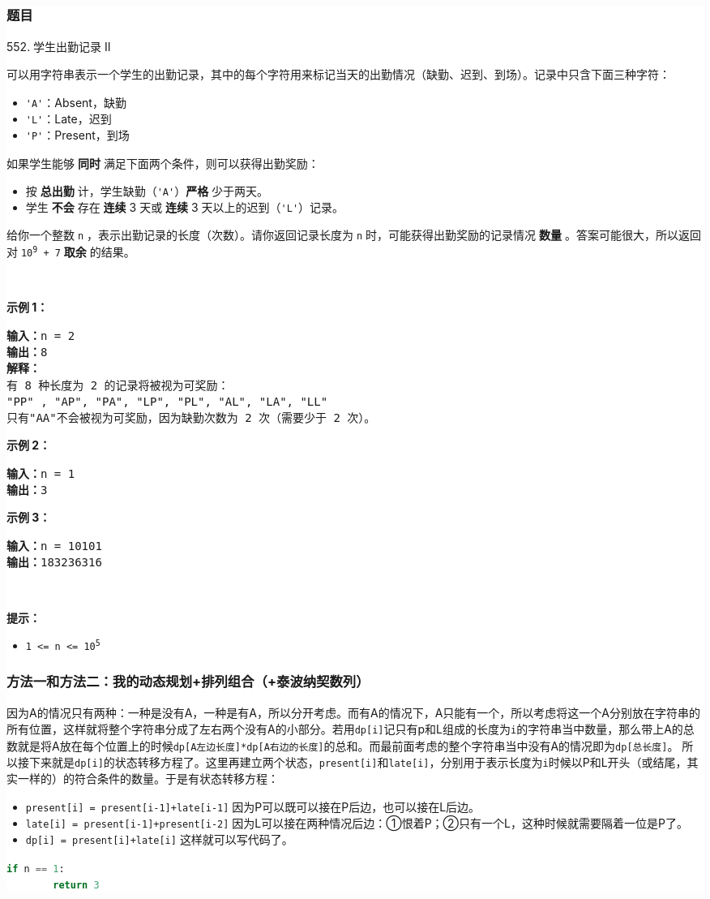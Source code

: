 ### 题目
552\. 学生出勤记录 II
<div class="notranslate">可以用字符串表示一个学生的出勤记录，其中的每个字符用来标记当天的出勤情况（缺勤、迟到、到场）。记录中只含下面三种字符：
<ul>
	<li><code>'A'</code>：Absent，缺勤</li>
	<li><code>'L'</code>：Late，迟到</li>
	<li><code>'P'</code>：Present，到场</li>
</ul>

<p>如果学生能够 <strong>同时</strong> 满足下面两个条件，则可以获得出勤奖励：</p>

<ul>
	<li>按 <strong>总出勤</strong> 计，学生缺勤（<code>'A'</code>）<strong>严格</strong> 少于两天。</li>
	<li>学生 <strong>不会</strong> 存在 <strong>连续</strong> 3 天或 <strong>连续</strong> 3 天以上的迟到（<code>'L'</code>）记录。</li>
</ul>

<p>给你一个整数 <code>n</code> ，表示出勤记录的长度（次数）。请你返回记录长度为 <code>n</code> 时，可能获得出勤奖励的记录情况 <strong>数量</strong> 。答案可能很大，所以返回对 <code>10<sup>9</sup> + 7</code> <strong>取余</strong> 的结果。</p>

<p>&nbsp;</p>

<p><strong>示例 1：</strong></p>

<pre><strong>输入：</strong>n = 2
<strong>输出：</strong>8
<strong>解释：
</strong>有 8 种长度为 2 的记录将被视为可奖励：
"PP" , "AP", "PA", "LP", "PL", "AL", "LA", "LL" 
只有"AA"不会被视为可奖励，因为缺勤次数为 2 次（需要少于 2 次）。
</pre>

<p><strong>示例 2：</strong></p>

<pre><strong>输入：</strong>n = 1
<strong>输出：</strong>3
</pre>

<p><strong>示例 3：</strong></p>

<pre><strong>输入：</strong>n = 10101
<strong>输出：</strong>183236316
</pre>

<p>&nbsp;</p>

<p><strong>提示：</strong></p>

<ul>
	<li><code>1 &lt;= n &lt;= 10<sup>5</sup></code></li>
</ul>
</div>



### 方法一和方法二：我的动态规划+排列组合（+泰波纳契数列）
因为A的情况只有两种：一种是没有A，一种是有A，所以分开考虑。而有A的情况下，A只能有一个，所以考虑将这一个A分别放在字符串的所有位置，这样就将整个字符串分成了左右两个没有A的小部分。若用`dp[i]`记只有p和L组成的长度为`i`的字符串当中数量，那么带上A的总数就是将A放在每个位置上的时候`dp[A左边长度]*dp[A右边的长度]`的总和。而最前面考虑的整个字符串当中没有A的情况即为`dp[总长度]`。
所以接下来就是`dp[i]`的状态转移方程了。这里再建立两个状态，`present[i]`和`late[i]`，分别用于表示长度为`i`时候以P和L开头（或结尾，其实一样的）的符合条件的数量。于是有状态转移方程：
   + `present[i] = present[i-1]+late[i-1]`
      因为P可以既可以接在P后边，也可以接在L后边。 
   + `late[i] = present[i-1]+present[i-2]`
      因为L可以接在两种情况后边：①恨着P；②只有一个L，这种时候就需要隔着一位是P了。
   + `dp[i] = present[i]+late[i]`
这样就可以写代码了。
``` python
if n == 1:
        return 3
```